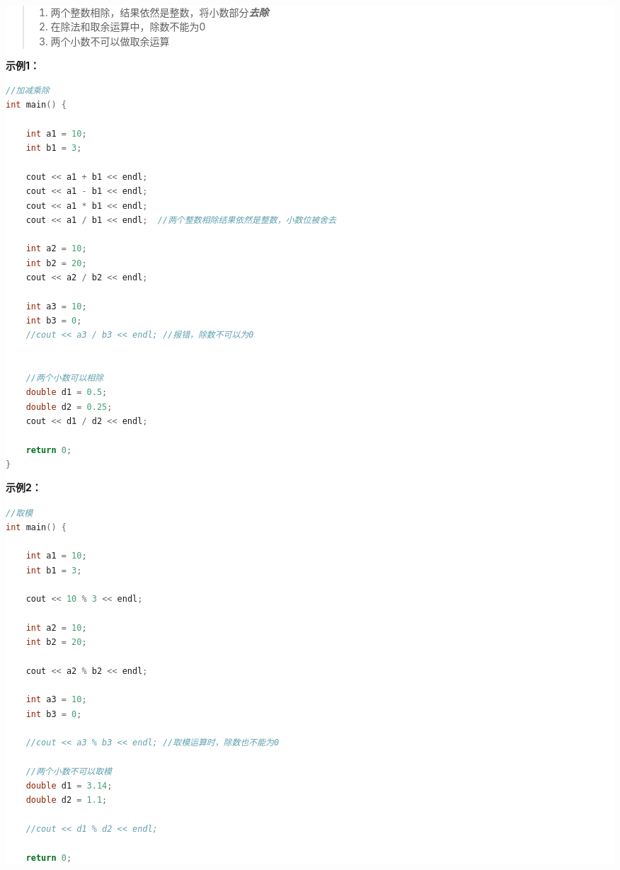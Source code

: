 > 1. 两个整数相除，结果依然是整数，将小数部分***去除***
> 2. 在除法和取余运算中，除数不能为0
> 3. 两个小数不可以做取余运算



**示例1：**

```C++
//加减乘除
int main() {

	int a1 = 10;
	int b1 = 3;

	cout << a1 + b1 << endl;
	cout << a1 - b1 << endl;
	cout << a1 * b1 << endl;
	cout << a1 / b1 << endl;  //两个整数相除结果依然是整数，小数位被舍去

	int a2 = 10;
	int b2 = 20;
	cout << a2 / b2 << endl; 

	int a3 = 10;
	int b3 = 0;
	//cout << a3 / b3 << endl; //报错，除数不可以为0


	//两个小数可以相除
	double d1 = 0.5;
	double d2 = 0.25;
	cout << d1 / d2 << endl;
	
	return 0;
}
```



**示例2：**

```C++
//取模
int main() {

	int a1 = 10;
	int b1 = 3;

	cout << 10 % 3 << endl;

	int a2 = 10;
	int b2 = 20;

	cout << a2 % b2 << endl;

	int a3 = 10;
	int b3 = 0;

	//cout << a3 % b3 << endl; //取模运算时，除数也不能为0

	//两个小数不可以取模
	double d1 = 3.14;
	double d2 = 1.1;

	//cout << d1 % d2 << endl;
	
	return 0;
```